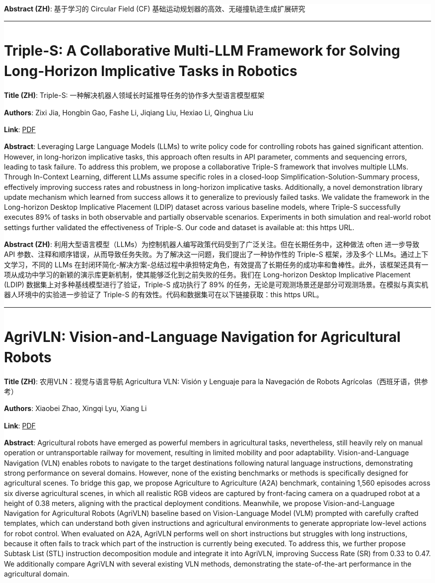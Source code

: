 **Abstract (ZH)**: 基于学习的 Circular Field (CF) 基础运动规划器的高效、无碰撞轨迹生成扩展研究 

---
# Triple-S: A Collaborative Multi-LLM Framework for Solving Long-Horizon Implicative Tasks in Robotics 

**Title (ZH)**: Triple-S: 一种解决机器人领域长时延推导任务的协作多大型语言模型框架 

**Authors**: Zixi Jia, Hongbin Gao, Fashe Li, Jiqiang Liu, Hexiao Li, Qinghua Liu  

**Link**: [PDF](https://arxiv.org/pdf/2508.07421)  

**Abstract**: Leveraging Large Language Models (LLMs) to write policy code for controlling robots has gained significant attention. However, in long-horizon implicative tasks, this approach often results in API parameter, comments and sequencing errors, leading to task failure. To address this problem, we propose a collaborative Triple-S framework that involves multiple LLMs. Through In-Context Learning, different LLMs assume specific roles in a closed-loop Simplification-Solution-Summary process, effectively improving success rates and robustness in long-horizon implicative tasks. Additionally, a novel demonstration library update mechanism which learned from success allows it to generalize to previously failed tasks. We validate the framework in the Long-horizon Desktop Implicative Placement (LDIP) dataset across various baseline models, where Triple-S successfully executes 89% of tasks in both observable and partially observable scenarios. Experiments in both simulation and real-world robot settings further validated the effectiveness of Triple-S. Our code and dataset is available at: this https URL. 

**Abstract (ZH)**: 利用大型语言模型（LLMs）为控制机器人编写政策代码受到了广泛关注。但在长期任务中，这种做法 often 进一步导致 API 参数、注释和顺序错误，从而导致任务失败。为了解决这一问题，我们提出了一种协作性的 Triple-S 框架，涉及多个 LLMs。通过上下文学习，不同的 LLMs 在封闭环简化-解决方案-总结过程中承担特定角色，有效提高了长期任务的成功率和鲁棒性。此外，该框架还具有一项从成功中学习的新颖的演示库更新机制，使其能够泛化到之前失败的任务。我们在 Long-horizon Desktop Implicative Placement (LDIP) 数据集上对多种基线模型进行了验证，Triple-S 成功执行了 89% 的任务，无论是可观测场景还是部分可观测场景。在模拟与真实机器人环境中的实验进一步验证了 Triple-S 的有效性。代码和数据集可在以下链接获取：this https URL。 

---
# AgriVLN: Vision-and-Language Navigation for Agricultural Robots 

**Title (ZH)**: 农用VLN：视觉与语言导航 Agricultura VLN: Visión y Lenguaje para la Navegación de Robots Agrícolas（西班牙语，供参考） 

**Authors**: Xiaobei Zhao, Xingqi Lyu, Xiang Li  

**Link**: [PDF](https://arxiv.org/pdf/2508.07406)  

**Abstract**: Agricultural robots have emerged as powerful members in agricultural tasks, nevertheless, still heavily rely on manual operation or untransportable railway for movement, resulting in limited mobility and poor adaptability. Vision-and-Language Navigation (VLN) enables robots to navigate to the target destinations following natural language instructions, demonstrating strong performance on several domains. However, none of the existing benchmarks or methods is specifically designed for agricultural scenes. To bridge this gap, we propose Agriculture to Agriculture (A2A) benchmark, containing 1,560 episodes across six diverse agricultural scenes, in which all realistic RGB videos are captured by front-facing camera on a quadruped robot at a height of 0.38 meters, aligning with the practical deployment conditions. Meanwhile, we propose Vision-and-Language Navigation for Agricultural Robots (AgriVLN) baseline based on Vision-Language Model (VLM) prompted with carefully crafted templates, which can understand both given instructions and agricultural environments to generate appropriate low-level actions for robot control. When evaluated on A2A, AgriVLN performs well on short instructions but struggles with long instructions, because it often fails to track which part of the instruction is currently being executed. To address this, we further propose Subtask List (STL) instruction decomposition module and integrate it into AgriVLN, improving Success Rate (SR) from 0.33 to 0.47. We additionally compare AgriVLN with several existing VLN methods, demonstrating the state-of-the-art performance in the agricultural domain. 

